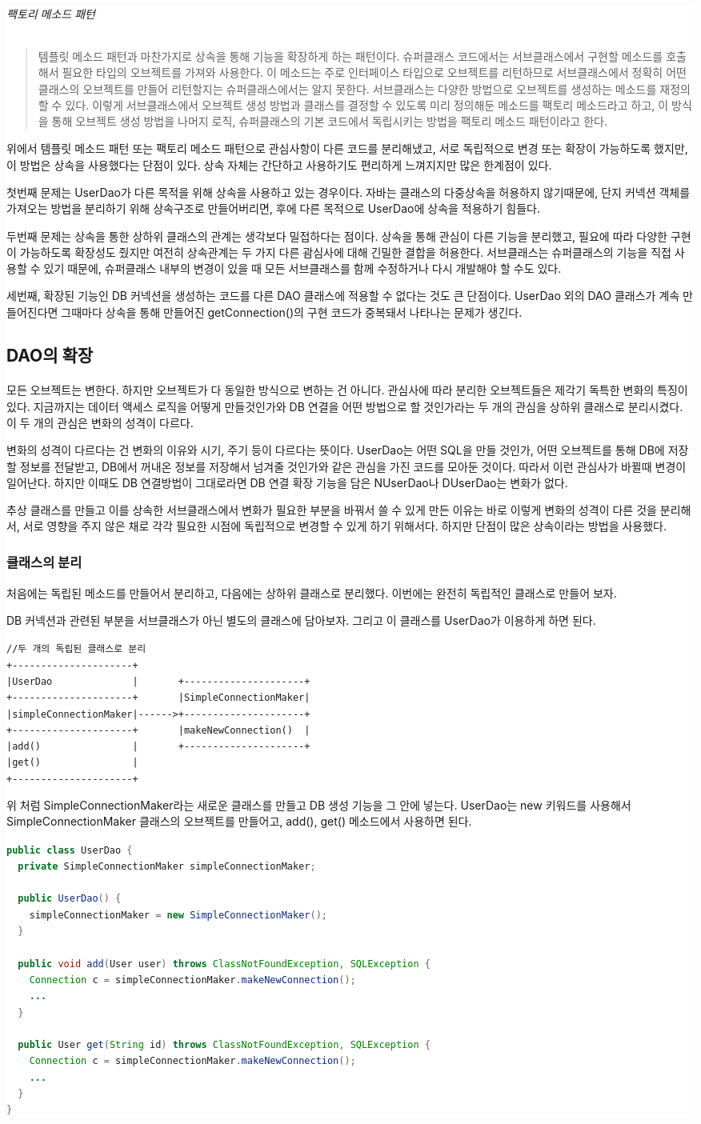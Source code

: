 ###### 팩토리 메소드 패턴
> 템플릿 메소드 패턴과 마찬가지로 상속을 통해 기능을 확장하게 하는 패턴이다. 슈퍼클래스 코드에서는 서브클래스에서 구현할 메소드를 호출해서 필요한 타입의 오브젝트를 가져와 사용한다. 이 메소드는 주로 인터페이스 타입으로 오브젝트를 리턴하므로 서브클래스에서 정확히 어떤 클래스의 오브젝트를 만들어 리턴할지는 슈퍼클래스에서는 알지 못한다. 서브클래스는 다양한 방법으로 오브젝트를 생성하는 메소드를 재정의할 수 있다. 이렇게 서브클래스에서 오브젝트 생성 방법과 클래스를 결정할 수 있도록 미리 정의해둔 메소드를 팩토리 메소드라고 하고, 이 방식을 통해 오브젝트 생성 방법을 나머지 로직, 슈퍼클래스의 기본 코드에서 독립시키는 방법을 팩토리 메소드 패턴이라고 한다.

위에서 템플릿 메소드 패턴 또는 팩토리 메소드 패턴으로 관심사항이 다른 코드를 분리해냈고, 서로 독립적으로 변경 또는 확장이 가능하도록 했지만, 이 방법은 상속을 사용했다는 단점이 있다. 상속 자체는 간단하고 사용하기도 편리하게 느껴지지만 많은 한계점이 있다.

첫번째 문제는 UserDao가 다른 목적을 위해 상속을 사용하고 있는 경우이다. 자바는 클래스의 다중상속을 허용하지 않기때문에, 단지 커넥션 객체를 가져오는 방법을 분리하기 위해 상속구조로 만들어버리면, 후에 다른 목적으로 UserDao에 상속을 적용하기 힘들다.

두번째 문제는 상속을 통한 상하위 클래스의 관계는 생각보다 밀접하다는 점이다. 상속을 통해 관심이 다른 기능을 분리했고, 필요에 따라 다양한 구현이 가능하도록 확장성도 줬지만 여전히 상속관계는 두 가지 다른 괌심사에 대해 긴밀한 결합을 허용한다. 서브클래스는 슈퍼클래스의 기능을 직접 사용할 수 있기 때문에, 슈퍼클래스 내부의 변경이 있을 때 모든 서브클래스를 함께 수정하거나 다시 개발해야 할 수도 있다.

세번째, 확장된 기능인 DB 커넥션을 생성하는 코드를 다른 DAO 클래스에 적용할 수 없다는 것도 큰 단점이다. UserDao 외의 DAO 클래스가 계속 만들어진다면 그때마다 상속을 통해 만들어진 getConnection()의 구현 코드가 중복돼서 나타나는 문제가 생긴다.

## DAO의 확장
모든 오브젝트는 변한다. 하지만 오브젝트가 다 동일한 방식으로 변하는 건 아니다. 관심사에 따라 분리한 오브젝트들은 제각기 독특한 변화의 특징이 있다. 지금까지는 데이터 액세스 로직을 어떻게 만들것인가와 DB 연결을 어떤 방법으로 할 것인가라는 두 개의 관심을 상하위 클래스로 분리시켰다. 이 두 개의 관심은 변화의 성격이 다르다.

변화의 성격이 다르다는 건 변화의 이유와 시기, 주기 등이 다르다는 뜻이다. UserDao는 어떤 SQL을 만들 것인가, 어떤 오브젝트를 통해 DB에 저장할 정보를 전달받고, DB에서 꺼내온 정보를 저장해서 넘겨줄 것인가와 같은 관심을 가진 코드를 모아둔 것이다. 따라서 이런 관심사가 바뀔때 변경이 일어난다.
하지만 이때도 DB 연결방법이 그대로라면 DB 연결 확장 기능을 담은 NUserDao나 DUserDao는 변화가 없다.

추상 클래스를 만들고 이를 상속한 서브클래스에서 변화가 필요한 부분을 바꿔서 쓸 수 있게 만든 이유는 바로 이렇게 변화의 성격이 다른 것을 분리해서, 서로 영향을 주지 않은 채로 각각 필요한 시점에 독립적으로 변경할 수 있게 하기 위해서다. 하지만 단점이 많은 상속이라는 방법을 사용했다.

### 클래스의 분리
처음에는 독립된 메소드를 만들어서 분리하고, 다음에는 상하위 클래스로 분리했다. 이번에는 완전히 독립적인 클래스로 만들어 보자.

DB 커넥션과 관련된 부분을 서브클래스가 아닌 별도의 클래스에 담아보자. 그리고 이 클래스를 UserDao가 이용하게 하면 된다.

~~~
//두 개의 독립된 클래스로 분리
+---------------------+
|UserDao              |       +---------------------+
+---------------------+       |SimpleConnectionMaker|
|simpleConnectionMaker|------>+---------------------+
+---------------------+       |makeNewConnection()  |
|add()                |       +---------------------+
|get()                |
+---------------------+
~~~

위 처럼 SimpleConnectionMaker라는 새로운 클래스를 만들고 DB 생성 기능을 그 안에 넣는다. UserDao는 new 키워드를 사용해서 SimpleConnectionMaker 클래스의 오브젝트를 만들어고, add(), get() 메소드에서 사용하면 된다.

~~~Java
public class UserDao {
  private SimpleConnectionMaker simpleConnectionMaker;

  public UserDao() {
    simpleConnectionMaker = new SimpleConnectionMaker();
  }

  public void add(User user) throws ClassNotFoundException, SQLException {
    Connection c = simpleConnectionMaker.makeNewConnection();
    ...
  }

  public User get(String id) throws ClassNotFoundException, SQLException {
    Connection c = simpleConnectionMaker.makeNewConnection();
    ...
  }
}
~~~
